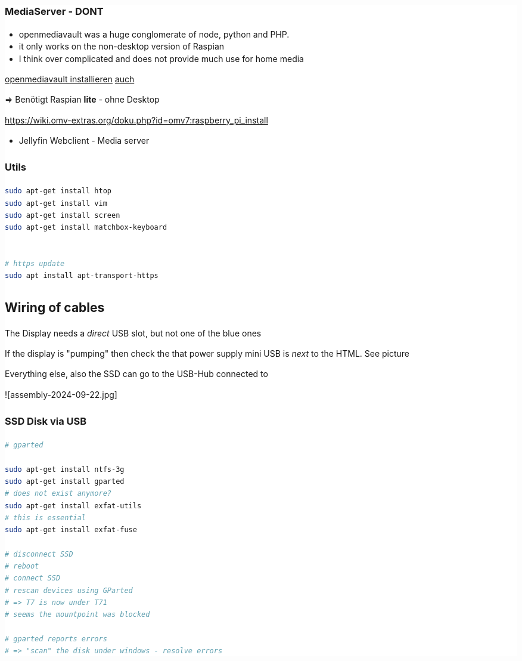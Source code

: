 



### MediaServer - DONT 

* openmediavault was a huge conglomerate of node, python and PHP.
* it only works on the non-desktop version of Raspian
* I think over complicated and does not provide much use for home media


[openmediavault installieren](https://carsten-nichte.de/docs/mediaserver-mit-raspberry-pi/)
[auch](https://www.openmediavault.org/screenshots.html)

=> Benötigt Raspian __lite__  - ohne Desktop

https://wiki.omv-extras.org/doku.php?id=omv7:raspberry_pi_install



* Jellyfin Webclient - Media server


### Utils

```bash
sudo apt-get install htop
sudo apt-get install vim
sudo apt-get install screen
sudo apt-get install matchbox-keyboard


# https update
sudo apt install apt-transport-https
```

## Wiring of cables

The Display needs a _direct_ USB slot, but not one of the blue ones

If the display is "pumping" then check the that power supply mini USB is _next_ to the HTML.
See picture

Everything else, also the SSD can go to the USB-Hub connected to

![assembly-2024-09-22.jpg]


### SSD Disk via USB

```bash
# gparted

sudo apt-get install ntfs-3g
sudo apt-get install gparted
# does not exist anymore?
sudo apt-get install exfat-utils
# this is essential
sudo apt-get install exfat-fuse

# disconnect SSD
# reboot
# connect SSD
# rescan devices using GParted
# => T7 is now under T71
# seems the mountpoint was blocked

# gparted reports errors
# => "scan" the disk under windows - resolve errors


```